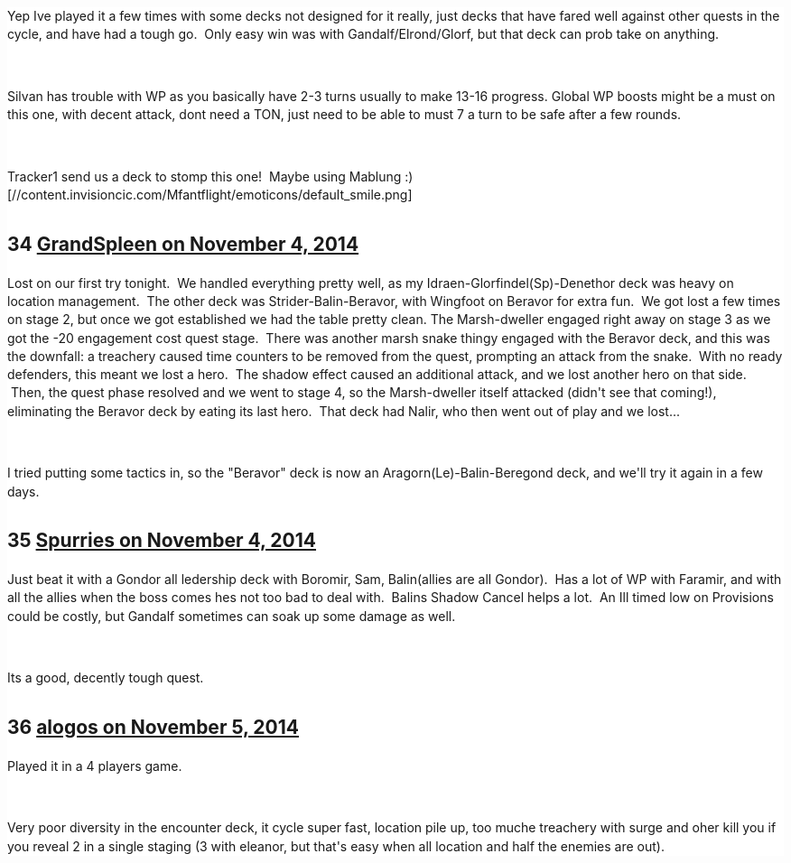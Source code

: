 Yep Ive played it a few times with some decks not designed for it really, just decks that have fared well against other quests in the cycle, and have had a tough go.  Only easy win was with Gandalf/Elrond/Glorf, but that deck can prob take on anything.

 

Silvan has trouble with WP as you basically have 2-3 turns usually to make 13-16 progress. Global WP boosts might be a must on this one, with decent attack, dont need a TON, just need to be able to must 7 a turn to be safe after a few rounds.

 

Tracker1 send us a deck to stomp this one!  Maybe using Mablung :) [//content.invisioncic.com/Mfantflight/emoticons/default_smile.png]

## 34 [GrandSpleen on November 4, 2014](https://community.fantasyflightgames.com/topic/125582-nin-in-eilph-playthrough-experiences/?do=findComment&comment=1321661)

Lost on our first try tonight.  We handled everything pretty well, as my Idraen-Glorfindel(Sp)-Denethor deck was heavy on location management.  The other deck was Strider-Balin-Beravor, with Wingfoot on Beravor for extra fun.  We got lost a few times on stage 2, but once we got established we had the table pretty clean. The Marsh-dweller engaged right away on stage 3 as we got the -20 engagement cost quest stage.  There was another marsh snake thingy engaged with the Beravor deck, and this was the downfall: a treachery caused time counters to be removed from the quest, prompting an attack from the snake.  With no ready defenders, this meant we lost a hero.  The shadow effect caused an additional attack, and we lost another hero on that side.  Then, the quest phase resolved and we went to stage 4, so the Marsh-dweller itself attacked (didn't see that coming!), eliminating the Beravor deck by eating its last hero.  That deck had Nalir, who then went out of play and we lost...

 

I tried putting some tactics in, so the "Beravor" deck is now an Aragorn(Le)-Balin-Beregond deck, and we'll try it again in a few days.

## 35 [Spurries on November 4, 2014](https://community.fantasyflightgames.com/topic/125582-nin-in-eilph-playthrough-experiences/?do=findComment&comment=1322727)

Just beat it with a Gondor all ledership deck with Boromir, Sam, Balin(allies are all Gondor).  Has a lot of WP with Faramir, and with all the allies when the boss comes hes not too bad to deal with.  Balins Shadow Cancel helps a lot.  An Ill timed low on Provisions could be costly, but Gandalf sometimes can soak up some damage as well.

 

Its a good, decently tough quest.

## 36 [alogos on November 5, 2014](https://community.fantasyflightgames.com/topic/125582-nin-in-eilph-playthrough-experiences/?do=findComment&comment=1323413)

Played it in a 4 players game.

 

Very poor diversity in the encounter deck, it cycle super fast, location pile up, too muche treachery with surge and oher kill you if you reveal 2 in a single staging (3 with eleanor, but that's easy when all location and half the enemies are out).
